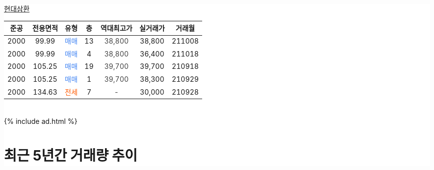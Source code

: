 [현대삼환](https://search.naver.com/search.naver?query=%EA%B4%91%EC%A3%BC%EA%B4%91%EC%97%AD%EC%8B%9C+%EC%84%9C%EA%B5%AC+%ED%92%8D%EC%95%94%EB%8F%99+%ED%98%84%EB%8C%80%EC%82%BC%ED%99%98)

|준공|전용면적|유형|층|역대최고가|실거래가|거래월|
|:---:|:---:|:---:|:---:|:---:|:---:|:---:|
|2000|99.99|<span style="color:#4285f3">매매</span>|13|<span style="color:#444444">38,800</span>|38,800|211008|
|2000|99.99|<span style="color:#4285f3">매매</span>|4|<span style="color:#444444">38,800</span>|36,400|211018|
|2000|105.25|<span style="color:#4285f3">매매</span>|19|<span style="color:#444444">39,700</span>|39,700|210918|
|2000|105.25|<span style="color:#4285f3">매매</span>|1|<span style="color:#444444">39,700</span>|38,300|210929|
|2000|134.63|<span style="color:#ff5a00">전세</span>|7|<span style="color:#444444">-</span>|30,000|210928|


<br>
{% include ad.html %}
<br>

# 최근 5년간 거래량 추이


<div style="width:100%;">
    <canvas id="deal_progress" height="200"></canvas>
</div>

<script>
new Chart(document.getElementById("deal_progress"), {
    type: 'line',
    data: {
        labels: ['201611','201612','201701','201702','201703','201704','201705','201706','201707','201708','201709','201710','201711','201712','201801','201802','201803','201804','201805','201806','201807','201808','201809','201810','201811','201812','201901','201902','201903','201904','201905','201906','201907','201908','201909','201910','201911','201912','202001','202002','202003','202004','202005','202006','202007','202008','202009','202010','202011','202012','202101','202102','202103','202104','202105','202106','202107','202108','202109','202110','202111'],
        datasets: [{
            label: '매매',
            pointRadius: 1,
            data: [68, 63, 57, 71, 79, 64, 80, 91, 82, 85, 94, 65, 78, 54, 84, 73, 94, 60, 68, 89, 51, 71, 92, 79, 68, 48, 43, 42, 42, 43, 41, 41, 47, 52, 41, 68, 59, 60, 68, 75, 64, 51, 54, 81, 88, 60, 59, 96, 104, 101, 66, 71, 73, 163, 181, 139, 80, 90, 64, 73, 10],
            borderColor: "rgba(255, 201, 14, 1)",
            backgroundColor: "rgba(255, 201, 14, 0.5)",
            fill: false,
            lineTension: 0
        },{
            label: '전월세',
            pointRadius: 1,
            data: [32, 23, 30, 30, 40, 28, 25, 36, 23, 32, 37, 25, 35, 43, 30, 27, 34, 32, 32, 26, 22, 29, 31, 34, 28, 27, 33, 40, 38, 30, 24, 25, 36, 35, 24, 44, 29, 34, 33, 32, 33, 36, 35, 35, 34, 27, 28, 27, 22, 34, 39, 27, 40, 59, 55, 50, 50, 47, 31, 38, 8],
            borderColor: "rgba(0, 141, 185, 1)",
            backgroundColor: "rgba(0, 141, 185, 0.5)",
            fill: false,
            lineTension: 0
        }
        ]
    },
    options: {
        responsive: true,
        title: {
            display: false
        },
        tooltips: {